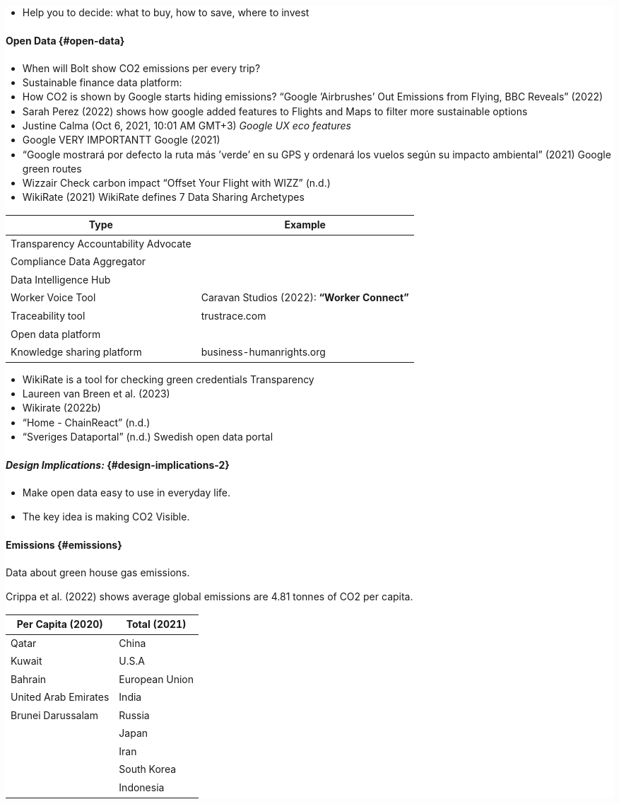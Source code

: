 -   Help you to decide: what to buy, how to save, where to invest

#### Open Data {#open-data}

-   When will Bolt show CO2 emissions per every trip?
-   Sustainable finance data platform:
-   How CO2 is shown by Google starts hiding emissions? “Google ’Airbrushes’ Out Emissions from Flying, BBC Reveals” (2022)
-   Sarah Perez (2022) shows how google added features to Flights and Maps to filter more sustainable options
-   Justine Calma (Oct 6, 2021, 10:01 AM GMT+3) *Google UX eco features*
-   Google VERY IMPORTANTT Google (2021)
-   “Google mostrará por defecto la ruta más ’verde’ en su GPS y ordenará los vuelos según su impacto ambiental” (2021) Google green routes
-   Wizzair Check carbon impact “Offset Your Flight with WIZZ” (n.d.)
-   WikiRate (2021) WikiRate defines 7 Data Sharing Archetypes

| Type                                 | Example                                      |
|----------------------------------|--------------------------------------|
| Transparency Accountability Advocate |                                              |
| Compliance Data Aggregator           |                                              |
| Data Intelligence Hub                |                                              |
| Worker Voice Tool                    | Caravan Studios (2022): **“Worker Connect”** |
| Traceability tool                    | trustrace.com                                |
| Open data platform                   |                                              |
| Knowledge sharing platform           | business-humanrights.org                     |

-   WikiRate is a tool for checking green credentials Transparency
-   Laureen van Breen et al. (2023)
-   Wikirate (2022b)
-   “Home - ChainReact” (n.d.)
-   “Sveriges Dataportal” (n.d.) Swedish open data portal

#### *Design Implications:* {#design-implications-2}

-   Make open data easy to use in everyday life.

-   The key idea is making CO2 Visible.

#### Emissions {#emissions}

Data about green house gas emissions.

Crippa et al. (2022) shows average global emissions are 4.81 tonnes of CO2 per capita.

| Per Capita (2020)    | Total (2021)   |
|----------------------|----------------|
| Qatar                | China          |
| Kuwait               | U.S.A          |
| Bahrain              | European Union |
| United Arab Emirates | India          |
| Brunei Darussalam    | Russia         |
|                      | Japan          |
|                      | Iran           |
|                      | South Korea    |
|                      | Indonesia      |